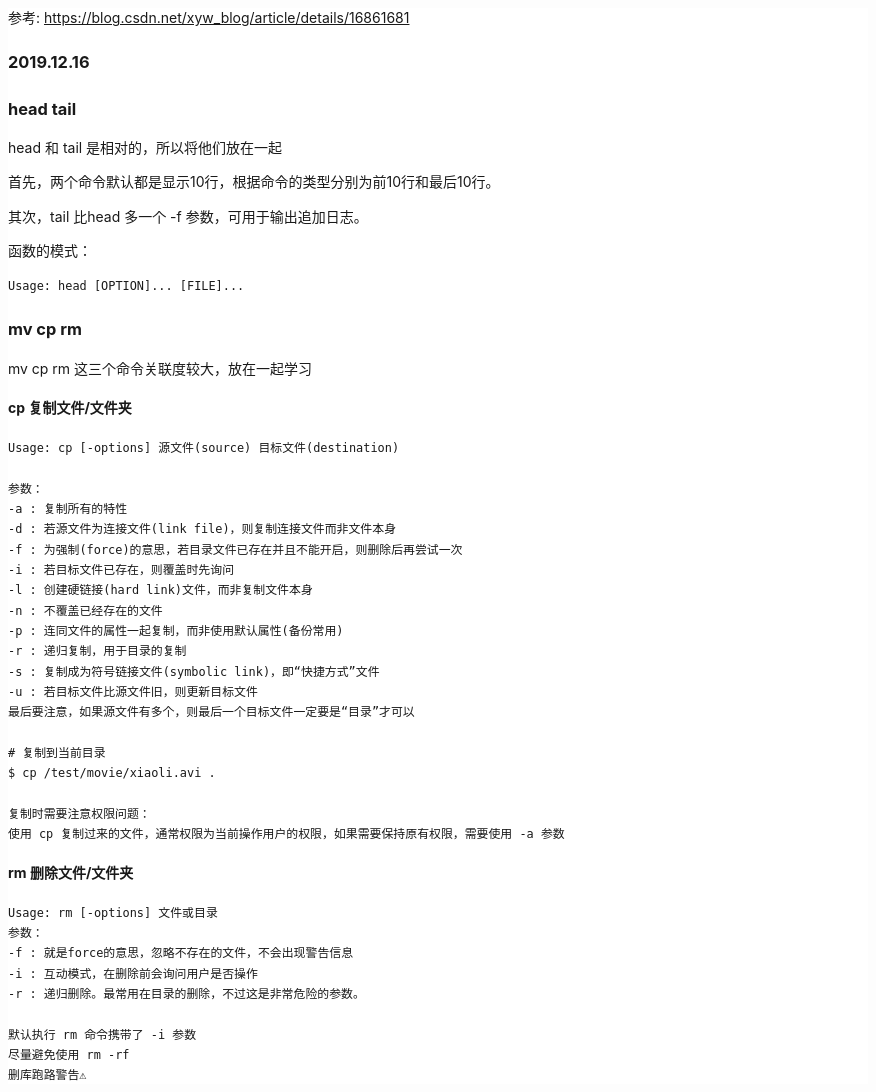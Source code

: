 参考:
https://blog.csdn.net/xyw_blog/article/details/16861681

### 2019.12.16

### head tail
head 和 tail 是相对的，所以将他们放在一起

首先，两个命令默认都是显示10行，根据命令的类型分别为前10行和最后10行。

其次，tail 比head 多一个 -f 参数，可用于输出追加日志。

函数的模式：
```
Usage: head [OPTION]... [FILE]... 
```

### mv cp rm

mv cp rm 这三个命令关联度较大，放在一起学习

#### cp 复制文件/文件夹

```
Usage: cp [-options] 源文件(source) 目标文件(destination)

参数：
-a : 复制所有的特性
-d : 若源文件为连接文件(link file)，则复制连接文件而非文件本身
-f : 为强制(force)的意思，若目录文件已存在并且不能开启，则删除后再尝试一次
-i : 若目标文件已存在，则覆盖时先询问
-l : 创建硬链接(hard link)文件，而非复制文件本身
-n : 不覆盖已经存在的文件
-p : 连同文件的属性一起复制，而非使用默认属性(备份常用)
-r : 递归复制，用于目录的复制
-s : 复制成为符号链接文件(symbolic link)，即“快捷方式”文件
-u : 若目标文件比源文件旧，则更新目标文件
最后要注意，如果源文件有多个，则最后一个目标文件一定要是“目录”才可以

# 复制到当前目录
$ cp /test/movie/xiaoli.avi .

复制时需要注意权限问题：
使用 cp 复制过来的文件，通常权限为当前操作用户的权限，如果需要保持原有权限，需要使用 -a 参数
```

#### rm 删除文件/文件夹

```
Usage: rm [-options] 文件或目录
参数：
-f : 就是force的意思，忽略不存在的文件，不会出现警告信息
-i : 互动模式，在删除前会询问用户是否操作
-r : 递归删除。最常用在目录的删除，不过这是非常危险的参数。

默认执行 rm 命令携带了 -i 参数
尽量避免使用 rm -rf 
删库跑路警告⚠️
```
